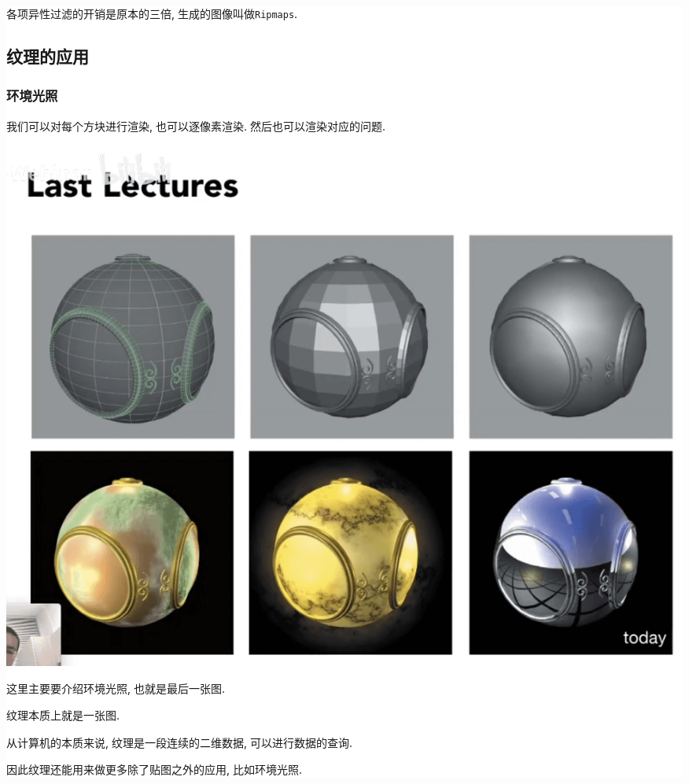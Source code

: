 各项异性过滤的开销是原本的三倍, 生成的图像叫做`Ripmaps`.

## 纹理的应用

### 环境光照

我们可以对每个方块进行渲染, 也可以逐像素渲染. 然后也可以渲染对应的问题.

![](imgs/2021-10-16-17-45-08.png)

这里主要要介绍环境光照, 也就是最后一张图. 

纹理本质上就是一张图.

从计算机的本质来说, 纹理是一段连续的二维数据, 可以进行数据的查询. 

因此纹理还能用来做更多除了贴图之外的应用, 比如环境光照.
